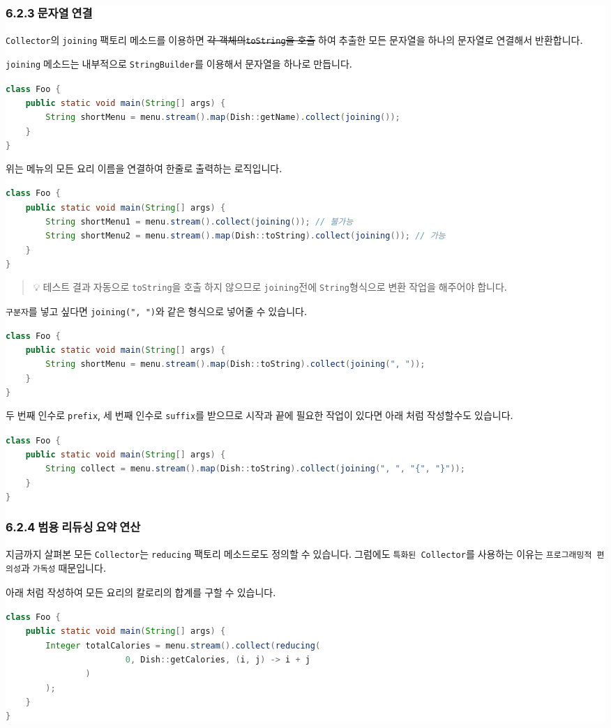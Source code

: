 ### 6.2.3 문자열 연결

`Collector`의 `joining` 팩토리 메소드를 이용하면 ~~각 객체의`toString`을 호출~~ 하여 추출한 모든 문자열을 하나의 문자열로 연결해서 반환합니다.

`joining` 메소드는 내부적으로 `StringBuilder`를 이용해서 문자열을 하나로 만듭니다.

```java
class Foo {
    public static void main(String[] args) {
        String shortMenu = menu.stream().map(Dish::getName).collect(joining());
    }
}
```

위는 메뉴의 모든 요리 이름을 연결하여 한줄로 출력하는 로직입니다.

```java
class Foo {
    public static void main(String[] args) {
        String shortMenu1 = menu.stream().collect(joining()); // 불가능
        String shortMenu2 = menu.stream().map(Dish::toString).collect(joining()); // 가능
    }
}
```

> 💡 테스트 결과 자동으로 `toString`을 호출 하지 않으므로 `joining`전에 `String`형식으로 변환 작업을 해주어야 합니다.

`구분자`를 넣고 싶다면 `joining(", ")`와 같은 형식으로 넣어줄 수 있습니다.

```java
class Foo {
    public static void main(String[] args) {
        String shortMenu = menu.stream().map(Dish::toString).collect(joining(", "));
    }
}
```

두 번째 인수로 `prefix`, 세 번째 인수로 `suffix`를 받으므로 시작과 끝에 필요한 작업이 있다면 아래 처럼 작성할수도 있습니다.

```java
class Foo {
    public static void main(String[] args) {
        String collect = menu.stream().map(Dish::toString).collect(joining(", ", "{", "}"));
    }
}
```

### 6.2.4 범용 리듀싱 요약 연산

지금까지 살펴본 모든 `Collector`는 `reducing` 팩토리 메소드로도 정의할 수 있습니다. 그럼에도 `특화된 Collector`를 사용하는 이유는 `프로그래밍적 편의성`과 `가독성` 때문입니다.

아래 처럼 작성하여 모든 요리의 칼로리의 합계를 구할 수 있습니다.

```java
class Foo {
    public static void main(String[] args) {
        Integer totalCalories = menu.stream().collect(reducing(
                        0, Dish::getCalories, (i, j) -> i + j
                )
        );
    }
}
```

